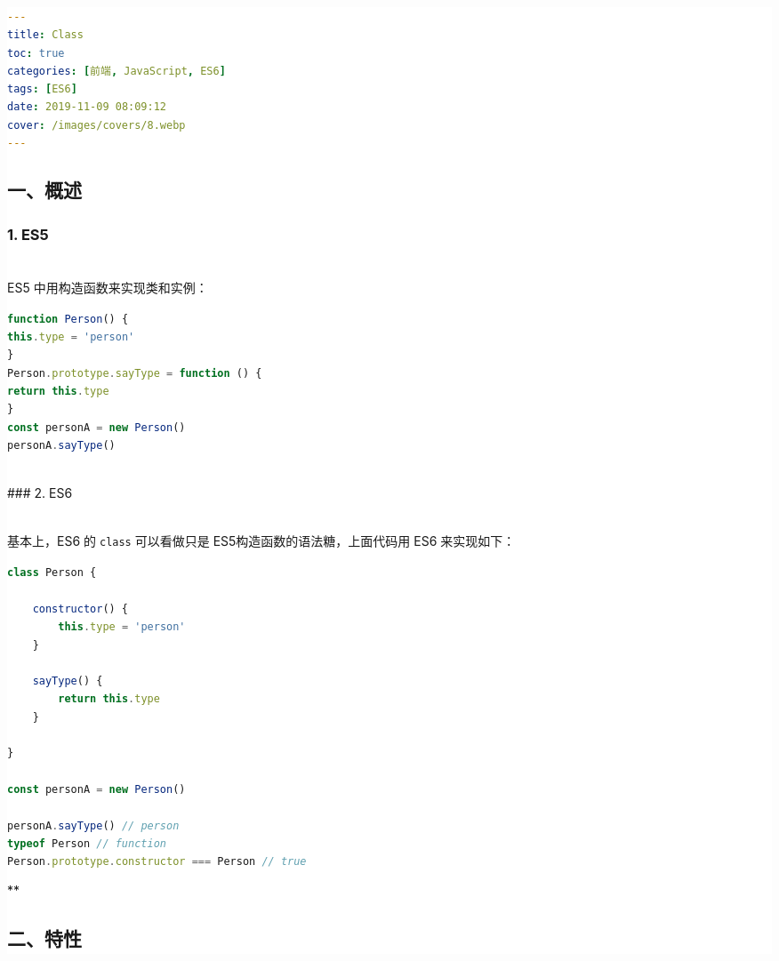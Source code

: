 ```yaml
---
title: Class
toc: true
categories: [前端, JavaScript, ES6]
tags: [ES6]
date: 2019-11-09 08:09:12
cover: /images/covers/8.webp
---
```


<a name="ZVg4Q"></a>
## 一、概述

<a name="puoRO"></a>
### 1. ES5

<br />ES5 中用构造函数来实现类和实例：
```javascript
function Person() {
this.type = 'person'
}
Person.prototype.sayType = function () {
return this.type
}
const personA = new Person()
personA.sayType()
```
<br />
<a name="tyusH"></a>
### 2. ES6

<br />基本上，ES6 的 `class` 可以看做只是 ES5构造函数的语法糖，上面代码用 ES6 来实现如下：
```javascript
class Person {
  
	constructor() {
		this.type = 'person'
	}
  
	sayType() {
		return this.type
	}
  
}

const personA = new Person()

personA.sayType() // person
typeof Person // function
Person.prototype.constructor === Person // true
```
**
<a name="Jydxg"></a>
## 二、特性
